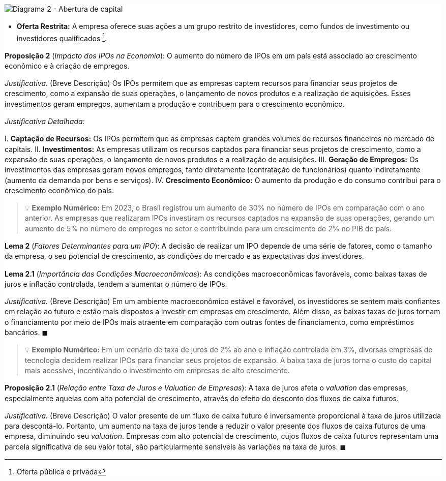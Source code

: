 ![Diagrama 2 - Abertura de capital](./../images/figure4.jpg)

*   **Oferta Restrita:** A empresa oferece suas ações a um grupo restrito de investidores, como fundos de investimento ou investidores qualificados [^5].

**Proposição 2** (*Impacto dos IPOs na Economia*): O aumento do número de IPOs em um país está associado ao crescimento econômico e à criação de empregos.

*Justificativa.* (Breve Descrição) Os IPOs permitem que as empresas captem recursos para financiar seus projetos de crescimento, como a expansão de suas operações, o lançamento de novos produtos e a realização de aquisições. Esses investimentos geram empregos, aumentam a produção e contribuem para o crescimento econômico.

*Justificativa Detalhada:*

I.  **Captação de Recursos:** Os IPOs permitem que as empresas captem grandes volumes de recursos financeiros no mercado de capitais.
II. **Investimentos:** As empresas utilizam os recursos captados para financiar seus projetos de crescimento, como a expansão de suas operações, o lançamento de novos produtos e a realização de aquisições.
III. **Geração de Empregos:** Os investimentos das empresas geram novos empregos, tanto diretamente (contratação de funcionários) quanto indiretamente (aumento da demanda por bens e serviços).
IV. **Crescimento Econômico:** O aumento da produção e do consumo contribui para o crescimento econômico do país.

> 💡 **Exemplo Numérico:** Em 2023, o Brasil registrou um aumento de 30% no número de IPOs em comparação com o ano anterior. As empresas que realizaram IPOs investiram os recursos captados na expansão de suas operações, gerando um aumento de 5% no número de empregos no setor e contribuindo para um crescimento de 2% no PIB do país.

**Lema 2** (*Fatores Determinantes para um IPO*): A decisão de realizar um IPO depende de uma série de fatores, como o tamanho da empresa, o seu potencial de crescimento, as condições do mercado e as expectativas dos investidores.

**Lema 2.1** (*Importância das Condições Macroeconômicas*): As condições macroeconômicas favoráveis, como baixas taxas de juros e inflação controlada, tendem a aumentar o número de IPOs.

*Justificativa.* (Breve Descrição) Em um ambiente macroeconômico estável e favorável, os investidores se sentem mais confiantes em relação ao futuro e estão mais dispostos a investir em empresas em crescimento. Além disso, as baixas taxas de juros tornam o financiamento por meio de IPOs mais atraente em comparação com outras fontes de financiamento, como empréstimos bancários. $\blacksquare$

> 💡 **Exemplo Numérico:** Em um cenário de taxa de juros de 2% ao ano e inflação controlada em 3%, diversas empresas de tecnologia decidem realizar IPOs para financiar seus projetos de expansão. A baixa taxa de juros torna o custo do capital mais acessível, incentivando o investimento em empresas de alto crescimento.

**Proposição 2.1** (*Relação entre Taxa de Juros e *Valuation* de Empresas*): A taxa de juros afeta o *valuation* das empresas, especialmente aquelas com alto potencial de crescimento, através do efeito do desconto dos fluxos de caixa futuros.

*Justificativa.* (Breve Descrição) O valor presente de um fluxo de caixa futuro é inversamente proporcional à taxa de juros utilizada para descontá-lo. Portanto, um aumento na taxa de juros tende a reduzir o valor presente dos fluxos de caixa futuros de uma empresa, diminuindo seu *valuation*. Empresas com alto potencial de crescimento, cujos fluxos de caixa futuros representam uma parcela significativa de seu valor total, são particularmente sensíveis às variações na taxa de juros. $\blacksquare$


[^1]: 5.1 Apresentação do capítulo
[^2]: 5.2 O mercado de capitais
[^3]: Diagrama 1 - Fontes de financiamento
[^4]: EMISSÃO DE AÇÕES
[^5]: Oferta pública e privada
[^6]: Proventos os quais podem ser classificados em:
[^7]: A COMPANHIA DE CAPITAL ABERTO
[^8]: Definição
[^9]: Diagrama 2 - Abertura de capital
[^10]: OFERTA PÚBLICA DE AQUISIÇÃO DE AÇÕES
[^11]: Aspectos importantes da OPA
[^12]: MERCADO DE RENDA VARIÁVEL NA BOLSA
[^13]: MODALIDADES DE NEGOCIAÇÃO E LIQUIDAÇÃO E CUSTÓDIA
[^14]: MERCADO SECUNDÁRIO
[^15]: Mercado futuro: ao negociar um contrato futuro de ação, as partes acordam sua compra e venda a um determinado preço para liquidação em certa data futura.